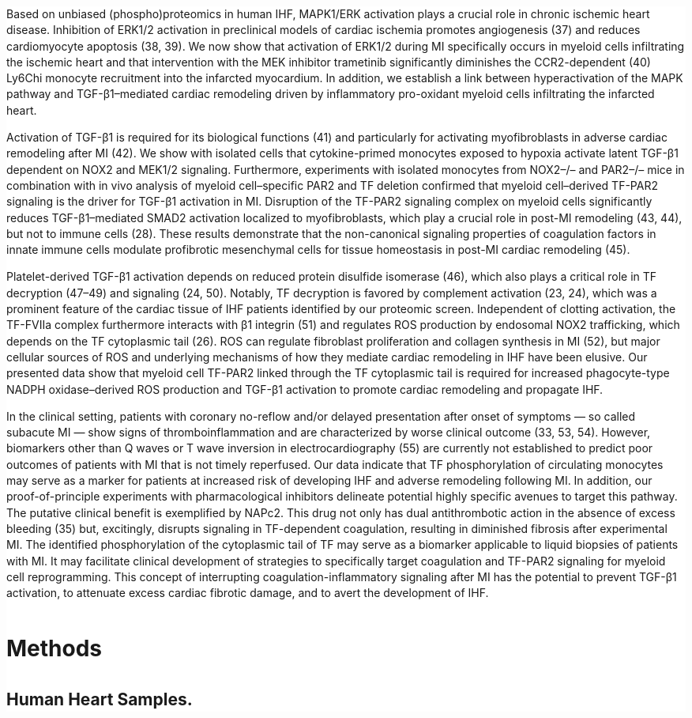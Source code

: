 Based on unbiased (phospho)proteomics in human IHF, MAPK1/ERK activation plays a crucial role in chronic ischemic heart disease. Inhibition of ERK1/2 activation in preclinical models of cardiac ischemia promotes angiogenesis (37) and reduces cardiomyocyte apoptosis (38, 39). We now show that activation of ERK1/2 during MI specifically occurs in myeloid cells infiltrating the ischemic heart and that intervention with the MEK inhibitor trametinib significantly diminishes the CCR2-dependent (40) Ly6Chi monocyte recruitment into the infarcted myocardium. In addition, we establish a link between hyperactivation of the MAPK pathway and TGF-β1–mediated cardiac remodeling driven by inflammatory pro-oxidant myeloid cells infiltrating the infarcted heart.

Activation of TGF-β1 is required for its biological functions (41) and particularly for activating myofibroblasts in adverse cardiac remodeling after MI (42). We show with isolated cells that cytokine-primed monocytes exposed to hypoxia activate latent TGF-β1 dependent on NOX2 and MEK1/2 signaling. Furthermore, experiments with isolated monocytes from NOX2–/– and PAR2–/– mice in combination with in vivo analysis of myeloid cell–specific PAR2 and TF deletion confirmed that myeloid cell–derived TF-PAR2 signaling is the driver for TGF-β1 activation in MI. Disruption of the TF-PAR2 signaling complex on myeloid cells significantly reduces TGF-β1–mediated SMAD2 activation localized to myofibroblasts, which play a crucial role in post-MI remodeling (43, 44), but not to immune cells (28). These results demonstrate that the non-canonical signaling properties of coagulation factors in innate immune cells modulate profibrotic mesenchymal cells for tissue homeostasis in post-MI cardiac remodeling (45).

Platelet-derived TGF-β1 activation depends on reduced protein disulfide isomerase (46), which also plays a critical role in TF decryption (47–49) and signaling (24, 50). Notably, TF decryption is favored by complement activation (23, 24), which was a prominent feature of the cardiac tissue of IHF patients identified by our proteomic screen. Independent of clotting activation, the TF-FVIIa complex furthermore interacts with β1 integrin (51) and regulates ROS production by endosomal NOX2 trafficking, which depends on the TF cytoplasmic tail (26). ROS can regulate fibroblast proliferation and collagen synthesis in MI (52), but major cellular sources of ROS and underlying mechanisms of how they mediate cardiac remodeling in IHF have been elusive. Our presented data show that myeloid cell TF-PAR2 linked through the TF cytoplasmic tail is required for increased phagocyte-type NADPH oxidase–derived ROS production and TGF-β1 activation to promote cardiac remodeling and propagate IHF.

In the clinical setting, patients with coronary no-reflow and/or delayed presentation after onset of symptoms — so called subacute MI — show signs of thromboinflammation and are characterized by worse clinical outcome (33, 53, 54). However, biomarkers other than Q waves or T wave inversion in electrocardiography (55) are currently not established to predict poor outcomes of patients with MI that is not timely reperfused. Our data indicate that TF phosphorylation of circulating monocytes may serve as a marker for patients at increased risk of developing IHF and adverse remodeling following MI. In addition, our proof-of-principle experiments with pharmacological inhibitors delineate potential highly specific avenues to target this pathway. The putative clinical benefit is exemplified by NAPc2. This drug not only has dual antithrombotic action in the absence of excess bleeding (35) but, excitingly, disrupts signaling in TF-dependent coagulation, resulting in diminished fibrosis after experimental MI. The identified phosphorylation of the cytoplasmic tail of TF may serve as a biomarker applicable to liquid biopsies of patients with MI. It may facilitate clinical development of strategies to specifically target coagulation and TF-PAR2 signaling for myeloid cell reprogramming. This concept of interrupting coagulation-inflammatory signaling after MI has the potential to prevent TGF-β1 activation, to attenuate excess cardiac fibrotic damage, and to avert the development of IHF.

# Methods

## Human Heart Samples.

